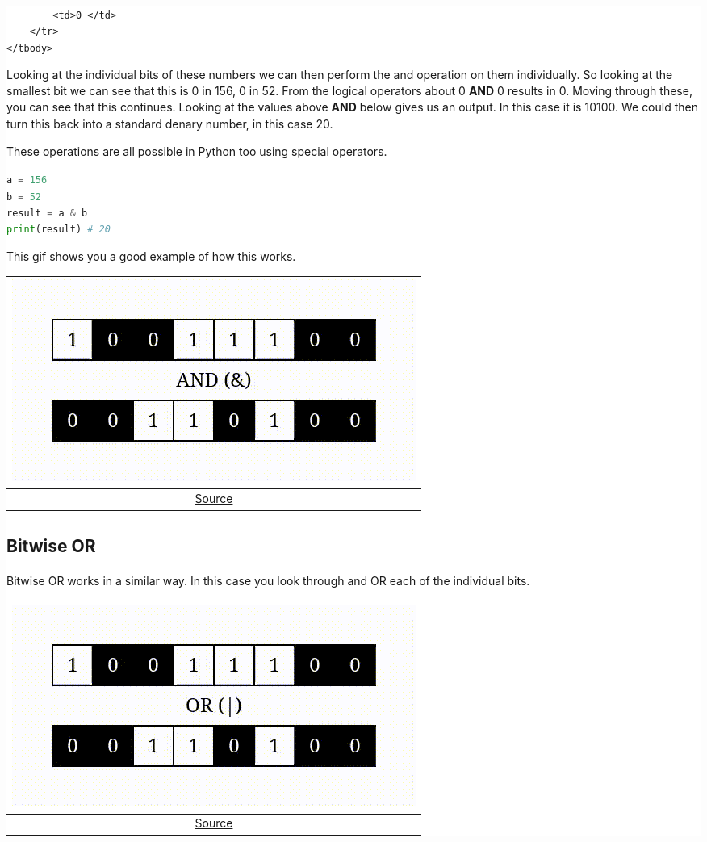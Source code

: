             <td>0 </td>
        </tr>
    </tbody>
</table>

Looking at the individual bits of these numbers we can then perform the and operation on them individually. So looking at the smallest bit we can see that this is 0 in 156, 0 in 52. From the logical operators about 0 __AND__ 0 results in 0. Moving through these, you can see that this continues. Looking at the values above  __AND__ below gives us an output. In this case it is 10100. We could then turn this back into a standard denary number, in this case 20.

These operations are all possible in Python too using special operators. 

```python
a = 156
b = 52
result = a & b
print(result) # 20
```

This gif shows you a good example of how this works.

|![Bitwise and](assets/bitwise_and.gif)|
|:--:|
|[Source](https://realpython.com/python-bitwise-operators/)|

## Bitwise OR

Bitwise OR works in a similar way. In this case you look through and OR each of the individual bits. 

|![Bitwise and](assets/bitwise_or.gif)|
|:--:|
|[Source](https://realpython.com/python-bitwise-operators/)|

